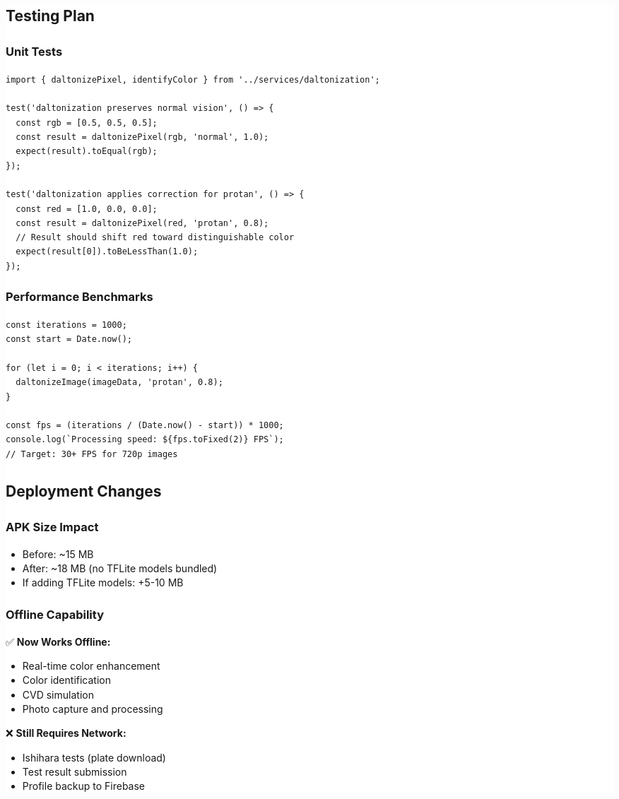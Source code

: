 ## Testing Plan

### Unit Tests
```tsx
import { daltonizePixel, identifyColor } from '../services/daltonization';

test('daltonization preserves normal vision', () => {
  const rgb = [0.5, 0.5, 0.5];
  const result = daltonizePixel(rgb, 'normal', 1.0);
  expect(result).toEqual(rgb);
});

test('daltonization applies correction for protan', () => {
  const red = [1.0, 0.0, 0.0];
  const result = daltonizePixel(red, 'protan', 0.8);
  // Result should shift red toward distinguishable color
  expect(result[0]).toBeLessThan(1.0);
});
```

### Performance Benchmarks
```tsx
const iterations = 1000;
const start = Date.now();

for (let i = 0; i < iterations; i++) {
  daltonizeImage(imageData, 'protan', 0.8);
}

const fps = (iterations / (Date.now() - start)) * 1000;
console.log(`Processing speed: ${fps.toFixed(2)} FPS`);
// Target: 30+ FPS for 720p images
```

## Deployment Changes

### APK Size Impact
- Before: ~15 MB
- After: ~18 MB (no TFLite models bundled)
- If adding TFLite models: +5-10 MB

### Offline Capability
✅ **Now Works Offline:**
- Real-time color enhancement
- Color identification
- CVD simulation
- Photo capture and processing

❌ **Still Requires Network:**
- Ishihara tests (plate download)
- Test result submission
- Profile backup to Firebase

